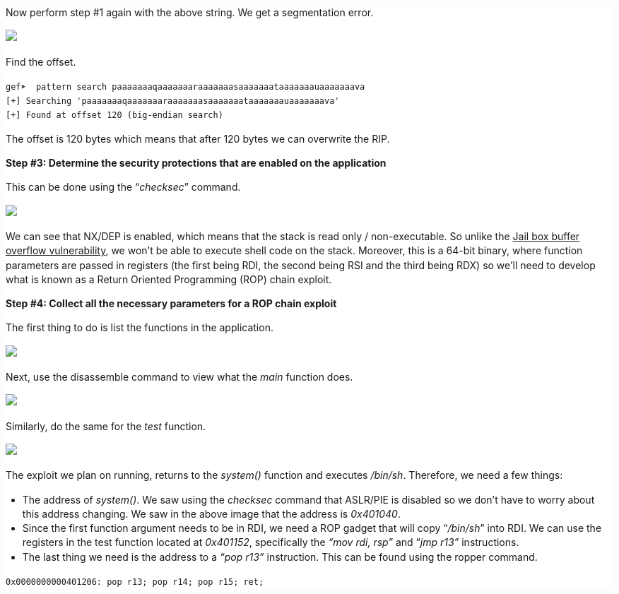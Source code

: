 Now perform step \#1 again with the above string. We get a segmentation error.

![](https://miro.medium.com/max/919/1*osC3jSfX7mdBE1zUGB8ZfQ.png)

Find the offset.

```text
gef➤  pattern search paaaaaaaqaaaaaaaraaaaaaasaaaaaaataaaaaaauaaaaaaava
[+] Searching 'paaaaaaaqaaaaaaaraaaaaaasaaaaaaataaaaaaauaaaaaaava'
[+] Found at offset 120 (big-endian search)
```

The offset is 120 bytes which means that after 120 bytes we can overwrite the RIP.

**Step \#3: Determine the security protections that are enabled on the application**

This can be done using the “_checksec_” command.

![](https://miro.medium.com/max/728/1*nkMcvDBH2VYyD61PBj5egg.png)

We can see that NX/DEP is enabled, which means that the stack is read only / non-executable. So unlike the [Jail box buffer overflow vulnerability](https://medium.com/@ranakhalil101/hack-the-box-jail-writeup-w-o-metasploit-c0601ed7b947), we won’t be able to execute shell code on the stack. Moreover, this is a 64-bit binary, where function parameters are passed in registers \(the first being RDI, the second being RSI and the third being RDX\) so we’ll need to develop what is known as a Return Oriented Programming \(ROP\) chain exploit.

**Step \#4: Collect all the necessary parameters for a ROP chain exploit**

The first thing to do is list the functions in the application.

![](https://miro.medium.com/max/575/1*2lGpN9ll-iwjZtypHQVKdg.png)

Next, use the disassemble command to view what the _main_ function does.

![](https://miro.medium.com/max/883/1*RIBxlvbMb_KouviQbNSbKw.png)

Similarly, do the same for the _test_ function.

![](https://miro.medium.com/max/583/1*-C50ikq1QgQO901stJeOHA.png)

The exploit we plan on running, returns to the _system\(\)_ function and executes _/bin/sh_. Therefore, we need a few things:

* The address of _system\(\)_. We saw using the _checksec_ command that ASLR/PIE is disabled so we don’t have to worry about this address changing. We saw in the above image that the address is _0x401040_.
* Since the first function argument needs to be in RDI, we need a ROP gadget that will copy “_/bin/sh_” into RDI. We can use the registers in the test function located at _0x401152_, specifically the _“mov rdi, rsp”_ and “_jmp r13”_ instructions.
* The last thing we need is the address to a _“pop r13”_ instruction. This can be found using the ropper command.

```text
0x0000000000401206: pop r13; pop r14; pop r15; ret;
```
